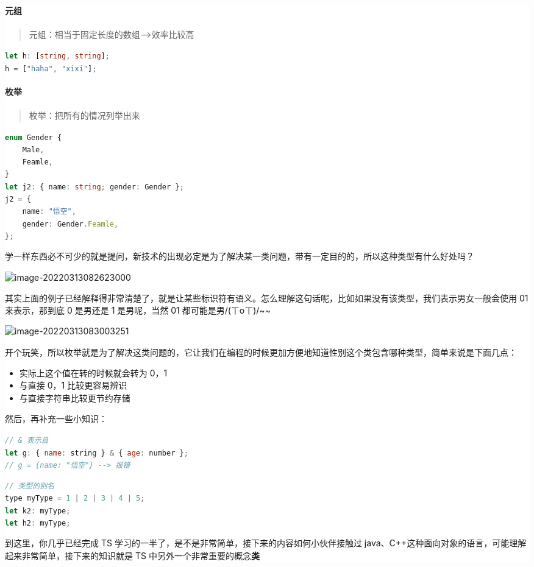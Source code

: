 #### 元组

> 元组：相当于固定长度的数组-->效率比较高

```ts
let h: [string, string];
h = ["haha", "xixi"];
```

#### 枚举

> 枚举：把所有的情况列举出来

```ts
enum Gender {
	Male,
	Feamle,
}
let j2: { name: string; gender: Gender };
j2 = {
	name: "悟空",
	gender: Gender.Feamle,
};
```

学一样东西必不可少的就是提问，新技术的出现必定是为了解决某一类问题，带有一定目的的，所以这种类型有什么好处吗？

![image-20220313082623000](https://oss.justin3go.com/blogs/image-20220313082623000.png)

其实上面的例子已经解释得非常清楚了，就是让某些标识符有语义。怎么理解这句话呢，比如如果没有该类型，我们表示男女一般会使用 01 来表示，那到底 0 是男还是 1 是男呢，当然 01 都可能是男/(ㄒoㄒ)/~~

![image-20220313083003251](https://oss.justin3go.com/blogs/image-20220313083003251.png)

开个玩笑，所以枚举就是为了解决这类问题的，它让我们在编程的时候更加方便地知道性别这个类包含哪种类型，简单来说是下面几点：

- 实际上这个值在转的时候就会转为 0，1
- 与直接 0，1 比较更容易辨识
- 与直接字符串比较更节约存储

然后，再补充一些小知识：

```javascript
// & 表示且
let g: { name: string } & { age: number };
// g = {name: "悟空"} --> 报错
```

```javascript
// 类型的别名
type myType = 1 | 2 | 3 | 4 | 5;
let k2: myType;
let h2: myType;
```

到这里，你几乎已经完成 TS 学习的一半了，是不是非常简单，接下来的内容如何小伙伴接触过 java、C++这种面向对象的语言，可能理解起来非常简单，接下来的知识就是 TS 中另外一个非常重要的概念**类**
